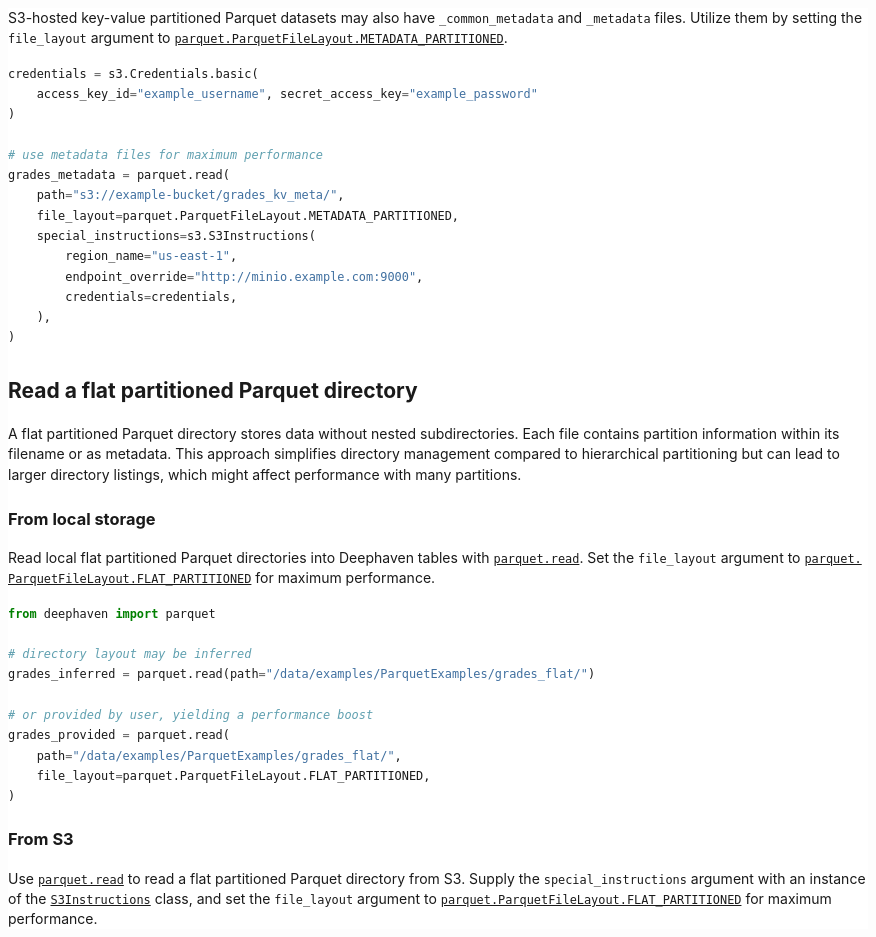 S3-hosted key-value partitioned Parquet datasets may also have `_common_metadata` and `_metadata` files. Utilize them by setting the `file_layout` argument to [`parquet.ParquetFileLayout.METADATA_PARTITIONED`](/core/pydoc/code/deephaven.parquet.html#deephaven.parquet.ParquetFileLayout.METADATA_PARTITIONED).

```python test-set=4 docker-config=minio
credentials = s3.Credentials.basic(
    access_key_id="example_username", secret_access_key="example_password"
)

# use metadata files for maximum performance
grades_metadata = parquet.read(
    path="s3://example-bucket/grades_kv_meta/",
    file_layout=parquet.ParquetFileLayout.METADATA_PARTITIONED,
    special_instructions=s3.S3Instructions(
        region_name="us-east-1",
        endpoint_override="http://minio.example.com:9000",
        credentials=credentials,
    ),
)
```

## Read a flat partitioned Parquet directory

A flat partitioned Parquet directory stores data without nested subdirectories. Each file contains partition information within its filename or as metadata. This approach simplifies directory management compared to hierarchical partitioning but can lead to larger directory listings, which might affect performance with many partitions.

### From local storage

Read local flat partitioned Parquet directories into Deephaven tables with [`parquet.read`](/core/pydoc/code/deephaven.parquet.html#deephaven.parquet.read). Set the `file_layout` argument to [`parquet.ParquetFileLayout.FLAT_PARTITIONED`](/core/pydoc/code/deephaven.parquet.html#deephaven.parquet.ParquetFileLayout.FLAT_PARTITIONED) for maximum performance.

```python test-set=5 order=grades_inferred,grades_provided
from deephaven import parquet

# directory layout may be inferred
grades_inferred = parquet.read(path="/data/examples/ParquetExamples/grades_flat/")

# or provided by user, yielding a performance boost
grades_provided = parquet.read(
    path="/data/examples/ParquetExamples/grades_flat/",
    file_layout=parquet.ParquetFileLayout.FLAT_PARTITIONED,
)
```

### From S3

Use [`parquet.read`](/core/pydoc/code/deephaven.parquet.html#deephaven.parquet.read) to read a flat partitioned Parquet directory from S3. Supply the `special_instructions` argument with an instance of the [`S3Instructions`](/core/pydoc/code/deephaven.experimental.s3.html#deephaven.experimental.s3.S3Instructions) class, and set the `file_layout` argument to [`parquet.ParquetFileLayout.FLAT_PARTITIONED`](/core/pydoc/code/deephaven.parquet.html#deephaven.parquet.ParquetFileLayout.FLAT_PARTITIONED) for maximum performance.
